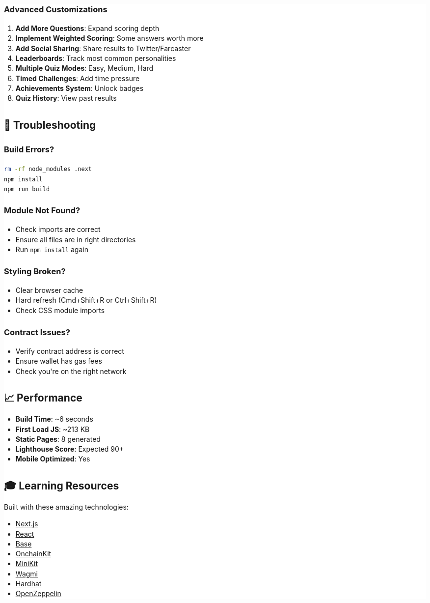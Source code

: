 ### Advanced Customizations
1. **Add More Questions**: Expand scoring depth
2. **Implement Weighted Scoring**: Some answers worth more
3. **Add Social Sharing**: Share results to Twitter/Farcaster
4. **Leaderboards**: Track most common personalities
5. **Multiple Quiz Modes**: Easy, Medium, Hard
6. **Timed Challenges**: Add time pressure
7. **Achievements System**: Unlock badges
8. **Quiz History**: View past results

## 🐛 Troubleshooting

### Build Errors?
```bash
rm -rf node_modules .next
npm install
npm run build
```

### Module Not Found?
- Check imports are correct
- Ensure all files are in right directories
- Run `npm install` again

### Styling Broken?
- Clear browser cache
- Hard refresh (Cmd+Shift+R or Ctrl+Shift+R)
- Check CSS module imports

### Contract Issues?
- Verify contract address is correct
- Ensure wallet has gas fees
- Check you're on the right network

## 📈 Performance

- **Build Time**: ~6 seconds
- **First Load JS**: ~213 KB
- **Static Pages**: 8 generated
- **Lighthouse Score**: Expected 90+
- **Mobile Optimized**: Yes

## 🎓 Learning Resources

Built with these amazing technologies:
- [Next.js](https://nextjs.org/)
- [React](https://react.dev/)
- [Base](https://docs.base.org/)
- [OnchainKit](https://onchainkit.xyz/)
- [MiniKit](https://docs.farcaster.xyz/minikit)
- [Wagmi](https://wagmi.sh/)
- [Hardhat](https://hardhat.org/)
- [OpenZeppelin](https://docs.openzeppelin.com/)

